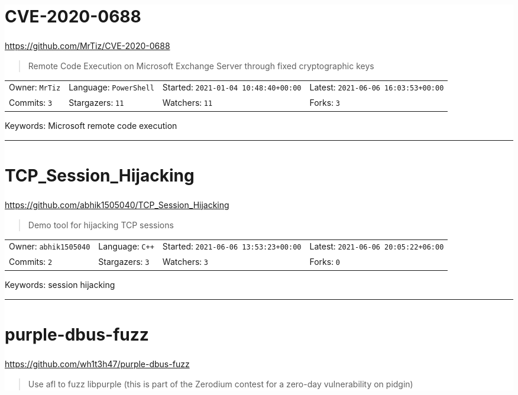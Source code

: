 
# CVE-2020-0688

https://github.com/MrTiz/CVE-2020-0688
<blockquote>
Remote Code Execution on Microsoft Exchange Server through fixed cryptographic keys
</blockquote>

<table><tr>
<tr><td>Owner: <code>MrTiz</code></td>
    <td>Language: <code>PowerShell</code></td>
    <td>Started: <code>2021-01-04 10:48:40+00:00</code></td>
    <td>Latest: <code>2021-06-06 16:03:53+00:00</code></td></tr>
<tr><td>Commits: <code>3</code></td>
    <td>Stargazers: <code>11</code></td>
    <td>Watchers: <code>11</code></td>
    <td>Forks: <code>3</code></td></tr>
</table>
Keywords: Microsoft remote code execution

---

# TCP_Session_Hijacking

https://github.com/abhik1505040/TCP_Session_Hijacking
<blockquote>
Demo tool for hijacking TCP sessions
</blockquote>

<table><tr>
<tr><td>Owner: <code>abhik1505040</code></td>
    <td>Language: <code>C++</code></td>
    <td>Started: <code>2021-06-06 13:53:23+00:00</code></td>
    <td>Latest: <code>2021-06-06 20:05:22+06:00</code></td></tr>
<tr><td>Commits: <code>2</code></td>
    <td>Stargazers: <code>3</code></td>
    <td>Watchers: <code>3</code></td>
    <td>Forks: <code>0</code></td></tr>
</table>
Keywords: session hijacking

---

# purple-dbus-fuzz

https://github.com/wh1t3h47/purple-dbus-fuzz
<blockquote>
Use afl to fuzz libpurple (this is part of the Zerodium contest for a zero-day vulnerability on pidgin)
</blockquote>
